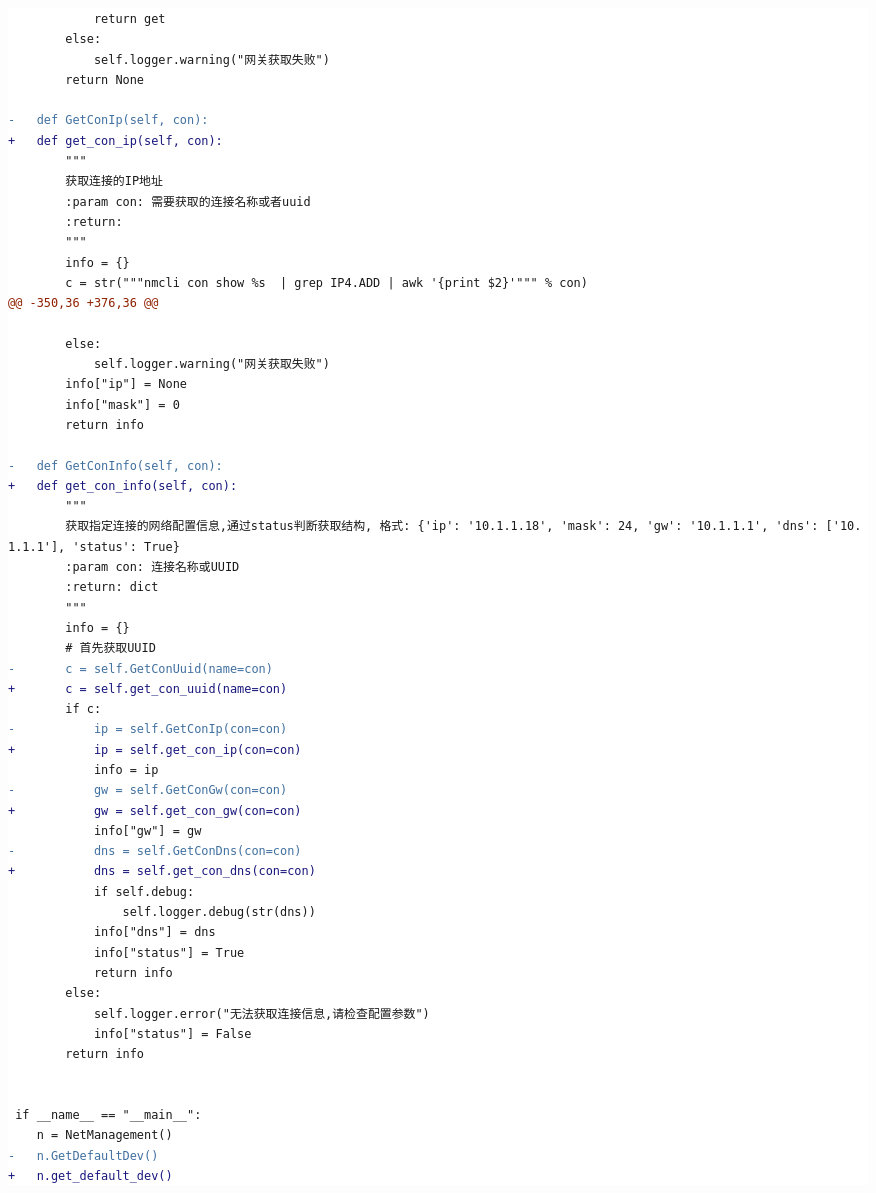 ```diff
 			return get
 		else:
 			self.logger.warning("网关获取失败")
 		return None
 
-	def GetConIp(self, con):
+	def get_con_ip(self, con):
 		"""
 		获取连接的IP地址
 		:param con: 需要获取的连接名称或者uuid
 		:return:
 		"""
 		info = {}
 		c = str("""nmcli con show %s  | grep IP4.ADD | awk '{print $2}'""" % con)
@@ -350,36 +376,36 @@
 
 		else:
 			self.logger.warning("网关获取失败")
 		info["ip"] = None
 		info["mask"] = 0
 		return info
 
-	def GetConInfo(self, con):
+	def get_con_info(self, con):
 		"""
 		获取指定连接的网络配置信息,通过status判断获取结构, 格式: {'ip': '10.1.1.18', 'mask': 24, 'gw': '10.1.1.1', 'dns': ['10.1.1.1'], 'status': True}
 		:param con: 连接名称或UUID
 		:return: dict
 		"""
 		info = {}
 		# 首先获取UUID
-		c = self.GetConUuid(name=con)
+		c = self.get_con_uuid(name=con)
 		if c:
-			ip = self.GetConIp(con=con)
+			ip = self.get_con_ip(con=con)
 			info = ip
-			gw = self.GetConGw(con=con)
+			gw = self.get_con_gw(con=con)
 			info["gw"] = gw
-			dns = self.GetConDns(con=con)
+			dns = self.get_con_dns(con=con)
 			if self.debug:
 				self.logger.debug(str(dns))
 			info["dns"] = dns
 			info["status"] = True
 			return info
 		else:
 			self.logger.error("无法获取连接信息,请检查配置参数")
 			info["status"] = False
 		return info
 
 
 if __name__ == "__main__":
 	n = NetManagement()
-	n.GetDefaultDev()
+	n.get_default_dev()
```

